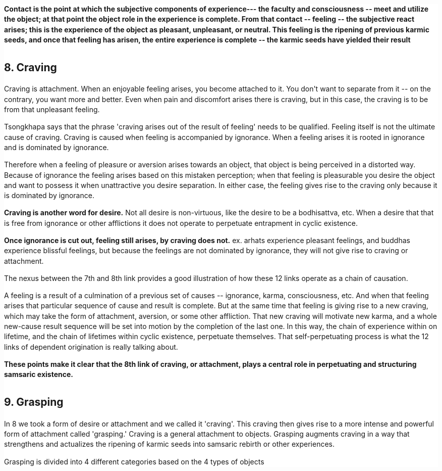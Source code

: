 **Contact is the point at which the subjective components of experience--- the faculty and consciousness -- meet and utilize the object; at that point the object role in the experience is complete. From that contact -- feeling -- the subjective react arises; this is the experience of the object as pleasant, unpleasant, or neutral. This feeling is the ripening of previous karmic seeds, and once that feeling has arisen, the entire experience is complete -- the karmic seeds have yielded their result**

## 8. Craving

Craving is attachment. When an enjoyable feeling arises, you become attached to it. You don't want to separate from it -- on the contrary, you want more and better.  Even when pain and discomfort arises there is craving, but in this case, the craving is to be from that unpleasant feeling.

Tsongkhapa says that the phrase 'craving arises out of the result of feeling' needs to be qualified. Feeling itself is not the ultimate cause of craving. Craving is caused when feeling is accompanied by ignorance.  When a feeling arises it is rooted in ignorance and is dominated by ignorance.

Therefore when a feeling of pleasure or aversion arises towards an object, that object is being perceived in a distorted way.  Because of ignorance the feeling arises based on this mistaken perception; when that feeling is pleasurable you desire the object and want to possess it when unattractive you desire separation. In either case, the feeling gives rise to the craving only because it is dominated by ignorance.

**Craving is another word for desire.** Not all desire is non-virtuous, like the desire to be a bodhisattva, etc. When a desire that that is free from ignorance or other afflictions it does not operate to perpetuate entrapment in cyclic existence.

**Once ignorance is cut out, feeling still arises, by craving does not.** 
ex. arhats experience pleasant feelings, and buddhas experience blissful feelings, but because the feelings are not dominated by ignorance, they will not give rise to craving or attachment.


The nexus between the 7th and 8th link provides a good illustration of how these 12 links operate as a chain of causation.

A feeling is a result of a culmination of a previous set of causes -- ignorance, karma, consciousness, etc. And when that feeling arises that particular sequence of cause and result is complete.  But at the same time that feeling is giving rise to a new craving, which may take the form of attachment, aversion, or some other affliction.  That new craving will motivate new karma, and a whole new-cause result sequence will be set into motion by the completion of the last one. In this way, the chain of experience within on lifetime, and the chain of lifetimes within cyclic existence, perpetuate themselves. That self-perpetuating process is what the 12 links of dependent origination is really talking about.

**These points make it clear that the 8th link of craving, or attachment, plays a central role in perpetuating and structuring samsaric existence.**

## 9. Grasping

In 8 we took a form of desire or attachment and we called it 'craving'. This craving then gives rise to a more intense and powerful form of attachment called 'grasping.' Craving is a general attachment to objects. Grasping augments craving in a way that strengthens and actualizes the ripening of karmic seeds into samsaric rebirth or other experiences.

Grasping is divided into 4 different categories based on the 4 types of objects
